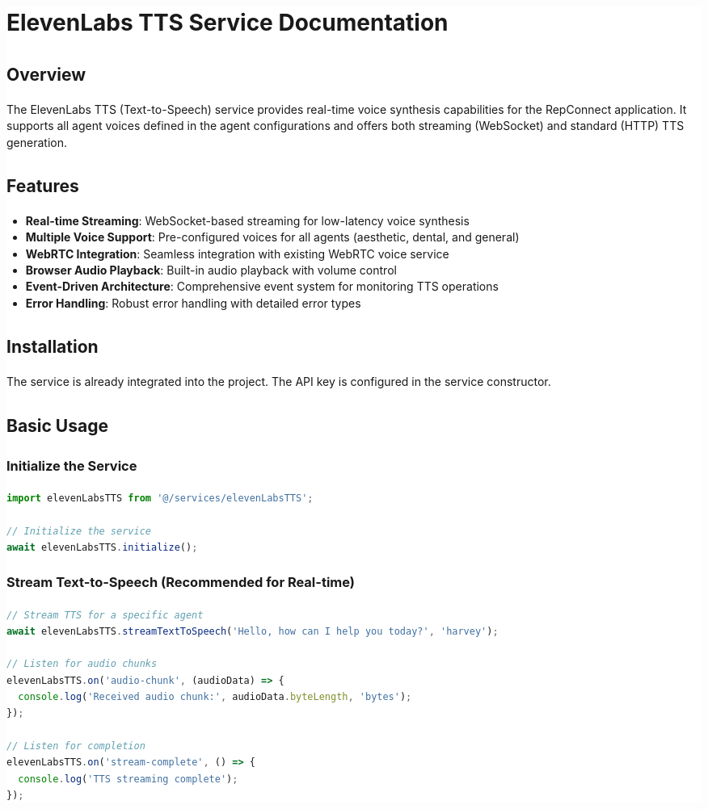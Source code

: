 # ElevenLabs TTS Service Documentation

## Overview

The ElevenLabs TTS (Text-to-Speech) service provides real-time voice synthesis capabilities for the RepConnect application. It supports all agent voices defined in the agent configurations and offers both streaming (WebSocket) and standard (HTTP) TTS generation.

## Features

- **Real-time Streaming**: WebSocket-based streaming for low-latency voice synthesis
- **Multiple Voice Support**: Pre-configured voices for all agents (aesthetic, dental, and general)
- **WebRTC Integration**: Seamless integration with existing WebRTC voice service
- **Browser Audio Playback**: Built-in audio playback with volume control
- **Event-Driven Architecture**: Comprehensive event system for monitoring TTS operations
- **Error Handling**: Robust error handling with detailed error types

## Installation

The service is already integrated into the project. The API key is configured in the service constructor.

## Basic Usage

### Initialize the Service

```typescript
import elevenLabsTTS from '@/services/elevenLabsTTS';

// Initialize the service
await elevenLabsTTS.initialize();
```

### Stream Text-to-Speech (Recommended for Real-time)

```typescript
// Stream TTS for a specific agent
await elevenLabsTTS.streamTextToSpeech('Hello, how can I help you today?', 'harvey');

// Listen for audio chunks
elevenLabsTTS.on('audio-chunk', (audioData) => {
  console.log('Received audio chunk:', audioData.byteLength, 'bytes');
});

// Listen for completion
elevenLabsTTS.on('stream-complete', () => {
  console.log('TTS streaming complete');
});
```

